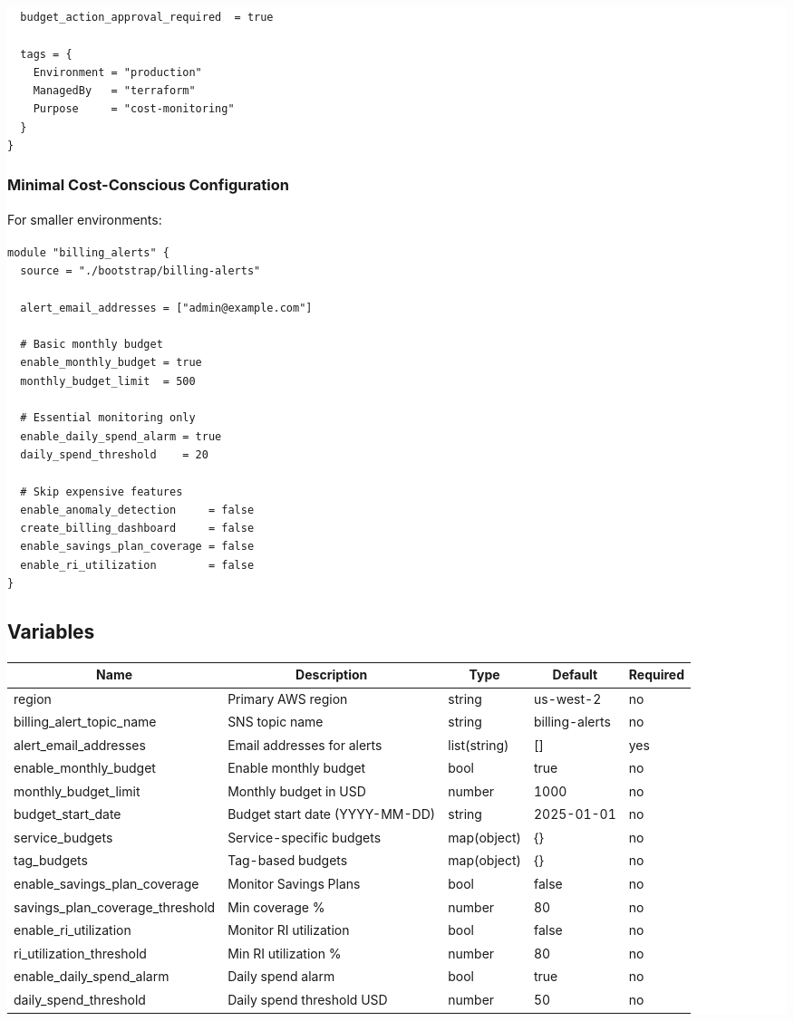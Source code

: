 ```hcl
  budget_action_approval_required  = true
  
  tags = {
    Environment = "production"
    ManagedBy   = "terraform"
    Purpose     = "cost-monitoring"
  }
}
```

### Minimal Cost-Conscious Configuration

For smaller environments:

```hcl
module "billing_alerts" {
  source = "./bootstrap/billing-alerts"
  
  alert_email_addresses = ["admin@example.com"]
  
  # Basic monthly budget
  enable_monthly_budget = true
  monthly_budget_limit  = 500
  
  # Essential monitoring only
  enable_daily_spend_alarm = true
  daily_spend_threshold    = 20
  
  # Skip expensive features
  enable_anomaly_detection     = false
  create_billing_dashboard     = false
  enable_savings_plan_coverage = false
  enable_ri_utilization        = false
}
```

## Variables

| Name | Description | Type | Default | Required |
|------|-------------|------|---------|----------|
| region | Primary AWS region | string | us-west-2 | no |
| billing_alert_topic_name | SNS topic name | string | billing-alerts | no |
| alert_email_addresses | Email addresses for alerts | list(string) | [] | yes |
| enable_monthly_budget | Enable monthly budget | bool | true | no |
| monthly_budget_limit | Monthly budget in USD | number | 1000 | no |
| budget_start_date | Budget start date (YYYY-MM-DD) | string | 2025-01-01 | no |
| service_budgets | Service-specific budgets | map(object) | {} | no |
| tag_budgets | Tag-based budgets | map(object) | {} | no |
| enable_savings_plan_coverage | Monitor Savings Plans | bool | false | no |
| savings_plan_coverage_threshold | Min coverage % | number | 80 | no |
| enable_ri_utilization | Monitor RI utilization | bool | false | no |
| ri_utilization_threshold | Min RI utilization % | number | 80 | no |
| enable_daily_spend_alarm | Daily spend alarm | bool | true | no |
| daily_spend_threshold | Daily spend threshold USD | number | 50 | no |